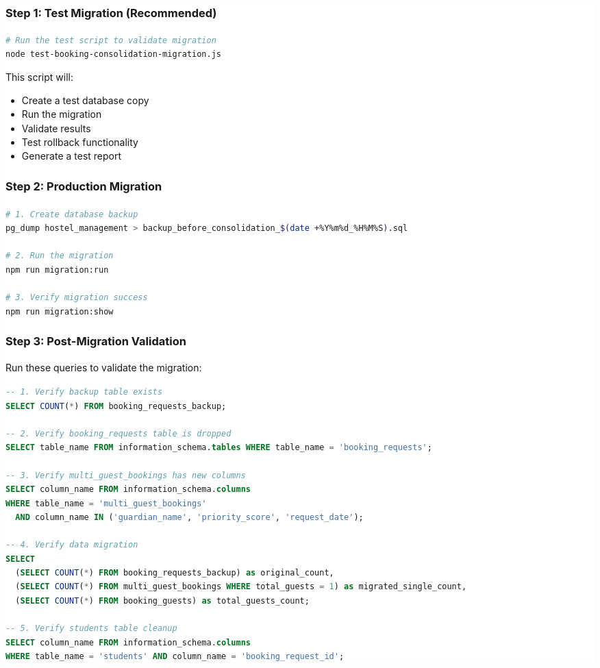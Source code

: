 ### Step 1: Test Migration (Recommended)

```bash
# Run the test script to validate migration
node test-booking-consolidation-migration.js
```

This script will:
- Create a test database copy
- Run the migration
- Validate results
- Test rollback functionality
- Generate a test report

### Step 2: Production Migration

```bash
# 1. Create database backup
pg_dump hostel_management > backup_before_consolidation_$(date +%Y%m%d_%H%M%S).sql

# 2. Run the migration
npm run migration:run

# 3. Verify migration success
npm run migration:show
```

### Step 3: Post-Migration Validation

Run these queries to validate the migration:

```sql
-- 1. Verify backup table exists
SELECT COUNT(*) FROM booking_requests_backup;

-- 2. Verify booking_requests table is dropped
SELECT table_name FROM information_schema.tables WHERE table_name = 'booking_requests';

-- 3. Verify multi_guest_bookings has new columns
SELECT column_name FROM information_schema.columns 
WHERE table_name = 'multi_guest_bookings' 
  AND column_name IN ('guardian_name', 'priority_score', 'request_date');

-- 4. Verify data migration
SELECT 
  (SELECT COUNT(*) FROM booking_requests_backup) as original_count,
  (SELECT COUNT(*) FROM multi_guest_bookings WHERE total_guests = 1) as migrated_single_count,
  (SELECT COUNT(*) FROM booking_guests) as total_guests_count;

-- 5. Verify students table cleanup
SELECT column_name FROM information_schema.columns 
WHERE table_name = 'students' AND column_name = 'booking_request_id';
```
